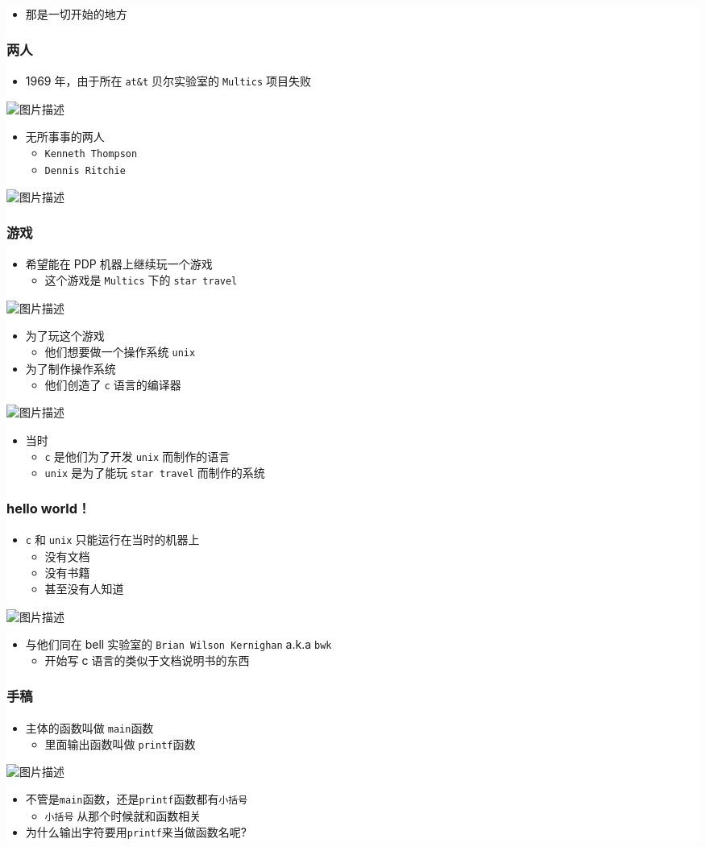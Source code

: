 
- 那是一切开始的地方

### 两人

- 1969 年，由于所在 `at&t` 贝尔实验室的 `Multics` 项目失败

![图片描述](https://doc.shiyanlou.com/courses/uid1190679-20220923-1663936998908)

- 无所事事的两人
  - `Kenneth Thompson`
  - `Dennis Ritchie`

![图片描述](https://doc.shiyanlou.com/courses/uid1190679-20220923-1663935942818)

### 游戏

- 希望能在 PDP 机器上继续玩一个游戏
	- 这个游戏是 `Multics` 下的 `star travel`


![图片描述](https://doc.shiyanlou.com/courses/uid1190679-20220923-1663937098438)

- 为了玩这个游戏
	- 他们想要做一个操作系统 `unix`
- 为了制作操作系统
	- 他们创造了 `c` 语言的编译器

![图片描述](https://doc.shiyanlou.com/courses/uid1190679-20220923-1663937020742)

- 当时
	- `c` 是他们为了开发 `unix` 而制作的语言
	- `unix` 是为了能玩 `star travel` 而制作的系统 

### hello world！

- `c` 和 `unix` 只能运行在当时的机器上
  - 没有文档
  - 没有书籍
  - 甚至没有人知道

![图片描述](https://doc.shiyanlou.com/courses/uid1190679-20210220-1613787540042)

- 与他们同在 bell 实验室的 `Brian Wilson Kernighan` a.k.a `bwk`
  - 开始写 c 语言的类似于文档说明书的东西

### 手稿

- 主体的函数叫做 `main`函数
  - 里面输出函数叫做 `printf`函数

![图片描述](https://doc.shiyanlou.com/courses/uid1190679-20210220-1613787458918)

- 不管是`main`函数，还是`printf`函数都有`小括号`
	- `小括号` 从那个时候就和函数相关
- 为什么输出字符要用`printf`来当做函数名呢?
